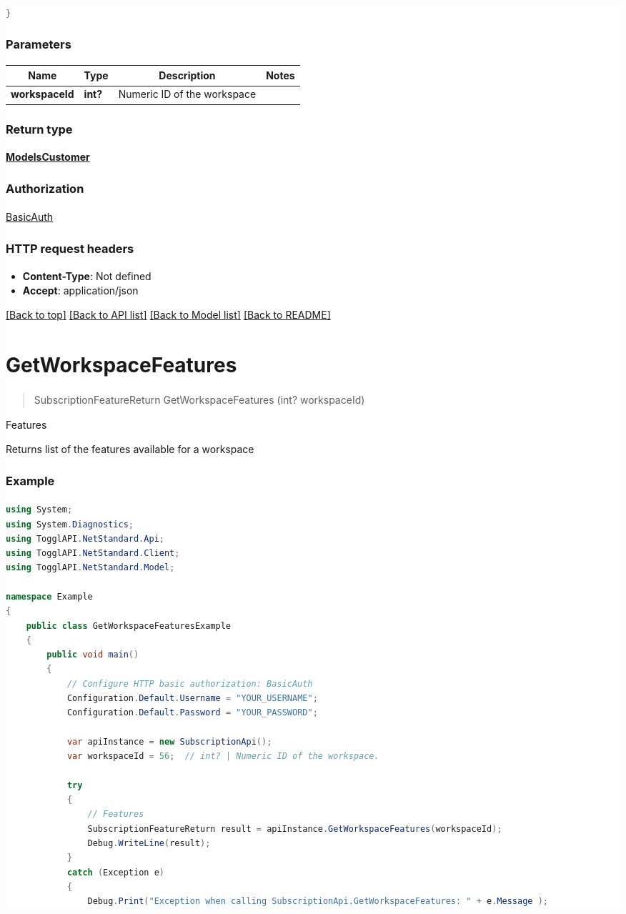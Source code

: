 ```csharp
}
```

### Parameters

Name | Type | Description  | Notes
------------- | ------------- | ------------- | -------------
 **workspaceId** | **int?**| Numeric ID of the workspace | 

### Return type

[**ModelsCustomer**](ModelsCustomer.md)

### Authorization

[BasicAuth](../README.md#BasicAuth)

### HTTP request headers

 - **Content-Type**: Not defined
 - **Accept**: application/json

[[Back to top]](#) [[Back to API list]](../README.md#documentation-for-api-endpoints) [[Back to Model list]](../README.md#documentation-for-models) [[Back to README]](../README.md)

<a name="getworkspacefeatures"></a>
# **GetWorkspaceFeatures**
> SubscriptionFeatureReturn GetWorkspaceFeatures (int? workspaceId)

Features

Returns list of the features available for a workspace

### Example
```csharp
using System;
using System.Diagnostics;
using TogglAPI.NetStandard.Api;
using TogglAPI.NetStandard.Client;
using TogglAPI.NetStandard.Model;

namespace Example
{
    public class GetWorkspaceFeaturesExample
    {
        public void main()
        {
            // Configure HTTP basic authorization: BasicAuth
            Configuration.Default.Username = "YOUR_USERNAME";
            Configuration.Default.Password = "YOUR_PASSWORD";

            var apiInstance = new SubscriptionApi();
            var workspaceId = 56;  // int? | Numeric ID of the workspace.

            try
            {
                // Features
                SubscriptionFeatureReturn result = apiInstance.GetWorkspaceFeatures(workspaceId);
                Debug.WriteLine(result);
            }
            catch (Exception e)
            {
                Debug.Print("Exception when calling SubscriptionApi.GetWorkspaceFeatures: " + e.Message );
```